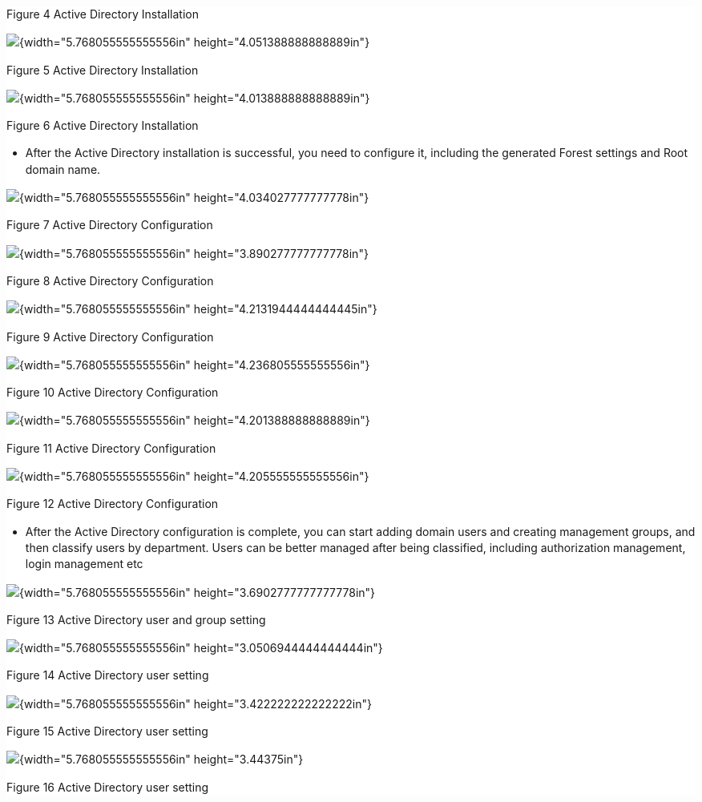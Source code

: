 Figure 4 Active Directory Installation

![](https://github.com/AliChenggggg/blog/tree/main/images/Project%20Report/image5.png){width="5.768055555555556in" height="4.051388888888889in"}

Figure 5 Active Directory Installation

![](https://github.com/AliChenggggg/blog/tree/main/images/Project%20Report/image6.png){width="5.768055555555556in" height="4.013888888888889in"}

Figure 6 Active Directory Installation

-   After the Active Directory installation is successful, you need to configure it, including the generated Forest settings and Root domain name.

![](https://github.com/AliChenggggg/blog/tree/main/images/Project%20Report/image7.png){width="5.768055555555556in" height="4.034027777777778in"}

Figure 7 Active Directory Configuration

![](https://github.com/AliChenggggg/blog/tree/main/images/Project%20Report/image8.png){width="5.768055555555556in" height="3.890277777777778in"}

Figure 8 Active Directory Configuration

![](https://github.com/AliChenggggg/blog/tree/main/images/Project%20Report/image9.png){width="5.768055555555556in" height="4.2131944444444445in"}

Figure 9 Active Directory Configuration

![](https://github.com/AliChenggggg/blog/tree/main/images/Project%20Report/image10.png){width="5.768055555555556in" height="4.236805555555556in"}

Figure 10 Active Directory Configuration

![](https://github.com/AliChenggggg/blog/tree/main/images/Project%20Report/image11.png){width="5.768055555555556in" height="4.201388888888889in"}

Figure 11 Active Directory Configuration

![](https://github.com/AliChenggggg/blog/tree/main/images/Project%20Report/image12.png){width="5.768055555555556in" height="4.205555555555556in"}

Figure 12 Active Directory Configuration

-   After the Active Directory configuration is complete, you can start adding domain users and creating management groups, and then classify users by department. Users can be better managed after being classified, including authorization management, login management etc

![](https://github.com/AliChenggggg/blog/tree/main/images/Project%20Report/image13.png){width="5.768055555555556in" height="3.6902777777777778in"}

Figure 13 Active Directory user and group setting

![](https://github.com/AliChenggggg/blog/tree/main/images/Project%20Report/image14.png){width="5.768055555555556in" height="3.0506944444444444in"}

Figure 14 Active Directory user setting

![](https://github.com/AliChenggggg/blog/tree/main/images/Project%20Report/image15.png){width="5.768055555555556in" height="3.422222222222222in"}

Figure 15 Active Directory user setting

![](https://github.com/AliChenggggg/blog/tree/main/images/Project%20Report/image16.png){width="5.768055555555556in" height="3.44375in"}

Figure 16 Active Directory user setting
